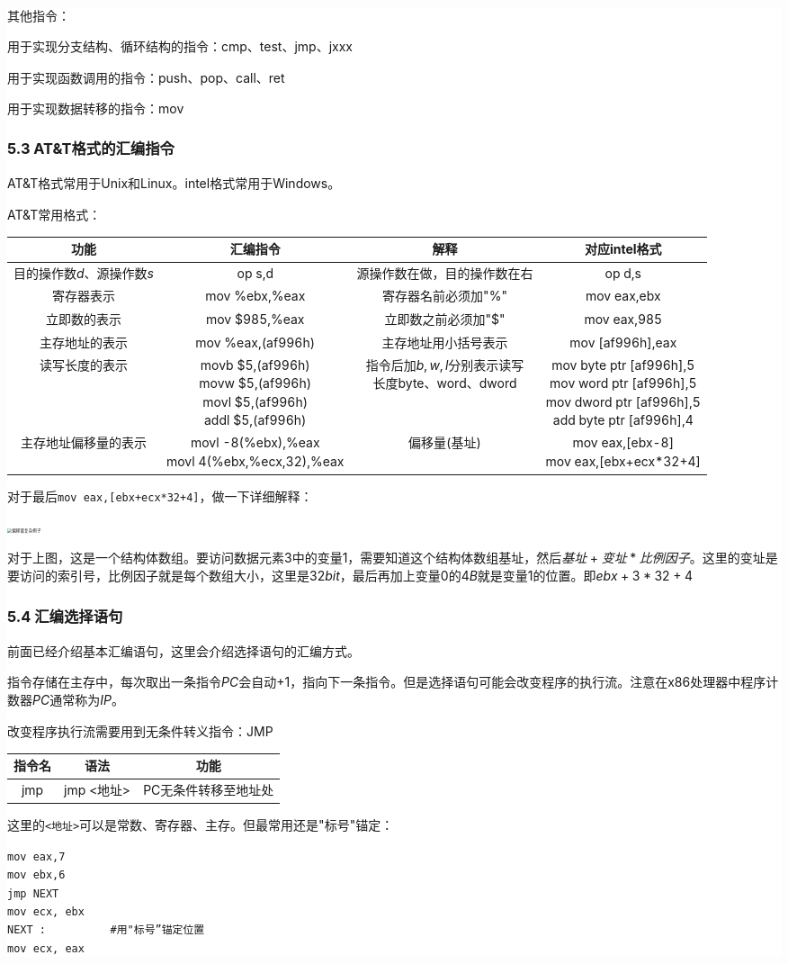 其他指令：

用于实现分支结构、循环结构的指令：cmp、test、jmp、jxxx

用于实现函数调用的指令：push、pop、call、ret

用于实现数据转移的指令：mov

### 5.3 AT&T格式的汇编指令

AT&T格式常用于Unix和Linux。intel格式常用于Windows。

AT&T常用格式：

|            功能            |                           汇编指令                           |                         解释                         |                        对应intel格式                         |
| :------------------------: | :----------------------------------------------------------: | :--------------------------------------------------: | :----------------------------------------------------------: |
| 目的操作数$d$、源操作数$s$ |                            op s,d                            |             源操作数在做，目的操作数在右             |                            op d,s                            |
|         寄存器表示         |                        mov %ebx,%eax                         |                寄存器名前必须加"$\%$"                |                         mov eax,ebx                          |
|        立即数的表示        |                       mov $\$$985,%eax                       |                立即数之前必须加"$\$$"                |                         mov eax,985                          |
|       主存地址的表示       |                      mov %eax,(af996h)                       |                 主存地址用小括号表示                 |                       mov [af996h],eax                       |
|       读写长度的表示       | movb $\$$5,(af996h)<br>movw $\$$5,(af996h)<br/>movl $\$$5,(af996h)<br/>addl $\$$5,(af996h)<br/> | 指令后加$b,w,l$分别表示读写<br>长度byte、word、dword | mov byte ptr [af996h],5<br>mov word ptr [af996h],5<br>mov dword ptr [af996h],5<br>add byte ptr [af996h],4 |
|    主存地址偏移量的表示    |       movl -8(%ebx),%eax<br>movl 4(%ebx,%ecx,32),%eax        |                     偏移量(基址)                     |          mov eax,[ebx-8]<br>mov eax,[ebx+ecx*32+4]           |

对于最后`mov eax,[ebx+ecx*32+4]`，做一下详细解释：

<img src="https://image.sybblogs.fun/img-common/202401211508116.png" alt="偏移量复杂例子" style="zoom:33%;" />

对于上图，这是一个结构体数组。要访问数据元素$3$中的变量$1$，需要知道这个结构体数组基址，然后$基址+变址*比例因子$。这里的变址是要访问的索引号，比例因子就是每个数组大小，这里是$32bit$，最后再加上变量$0$的$4B$就是变量$1$的位置。即$ebx+3*32+4$

### 5.4 汇编选择语句

前面已经介绍基本汇编语句，这里会介绍选择语句的汇编方式。

指令存储在主存中，每次取出一条指令$PC$会自动$+1$，指向下一条指令。但是选择语句可能会改变程序的执行流。注意在x86处理器中程序计数器$PC$通常称为$IP$。

改变程序执行流需要用到无条件转义指令：JMP

| 指令名 |    语法    |         功能         |
| :----: | :--------: | :------------------: |
|  jmp   | jmp <地址> | PC无条件转移至地址处 |

这里的`<地址>`可以是常数、寄存器、主存。但最常用还是"标号"锚定：

~~~shell
mov eax,7
mov ebx,6
jmp NEXT
mov ecx, ebx
NEXT :			#用"标号”锚定位置
mov ecx, eax
~~~
